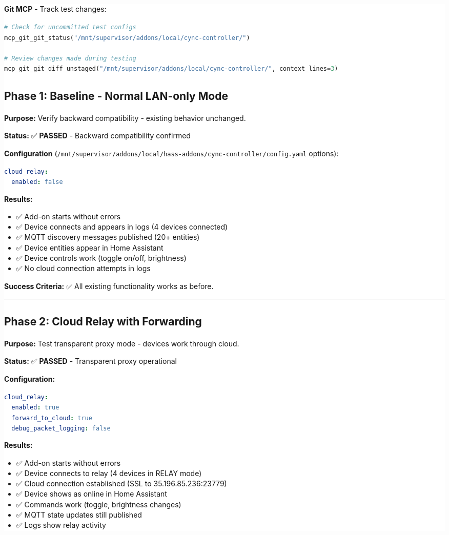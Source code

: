 **Git MCP** - Track test changes:

```python
# Check for uncommitted test configs
mcp_git_git_status("/mnt/supervisor/addons/local/cync-controller/")

# Review changes made during testing
mcp_git_git_diff_unstaged("/mnt/supervisor/addons/local/cync-controller/", context_lines=3)
```

## Phase 1: Baseline - Normal LAN-only Mode

**Purpose:** Verify backward compatibility - existing behavior unchanged.

**Status:** ✅ **PASSED** - Backward compatibility confirmed

**Configuration** (`/mnt/supervisor/addons/local/hass-addons/cync-controller/config.yaml` options):

```yaml
cloud_relay:
  enabled: false
```

**Results:**
- ✅ Add-on starts without errors
- ✅ Device connects and appears in logs (4 devices connected)
- ✅ MQTT discovery messages published (20+ entities)
- ✅ Device entities appear in Home Assistant
- ✅ Device controls work (toggle on/off, brightness)
- ✅ No cloud connection attempts in logs

**Success Criteria:** ✅ All existing functionality works as before.

---

## Phase 2: Cloud Relay with Forwarding

**Purpose:** Test transparent proxy mode - devices work through cloud.

**Status:** ✅ **PASSED** - Transparent proxy operational

**Configuration:**

```yaml
cloud_relay:
  enabled: true
  forward_to_cloud: true
  debug_packet_logging: false
```

**Results:**
- ✅ Add-on starts without errors
- ✅ Device connects to relay (4 devices in RELAY mode)
- ✅ Cloud connection established (SSL to 35.196.85.236:23779)
- ✅ Device shows as online in Home Assistant
- ✅ Commands work (toggle, brightness changes)
- ✅ MQTT state updates still published
- ✅ Logs show relay activity
